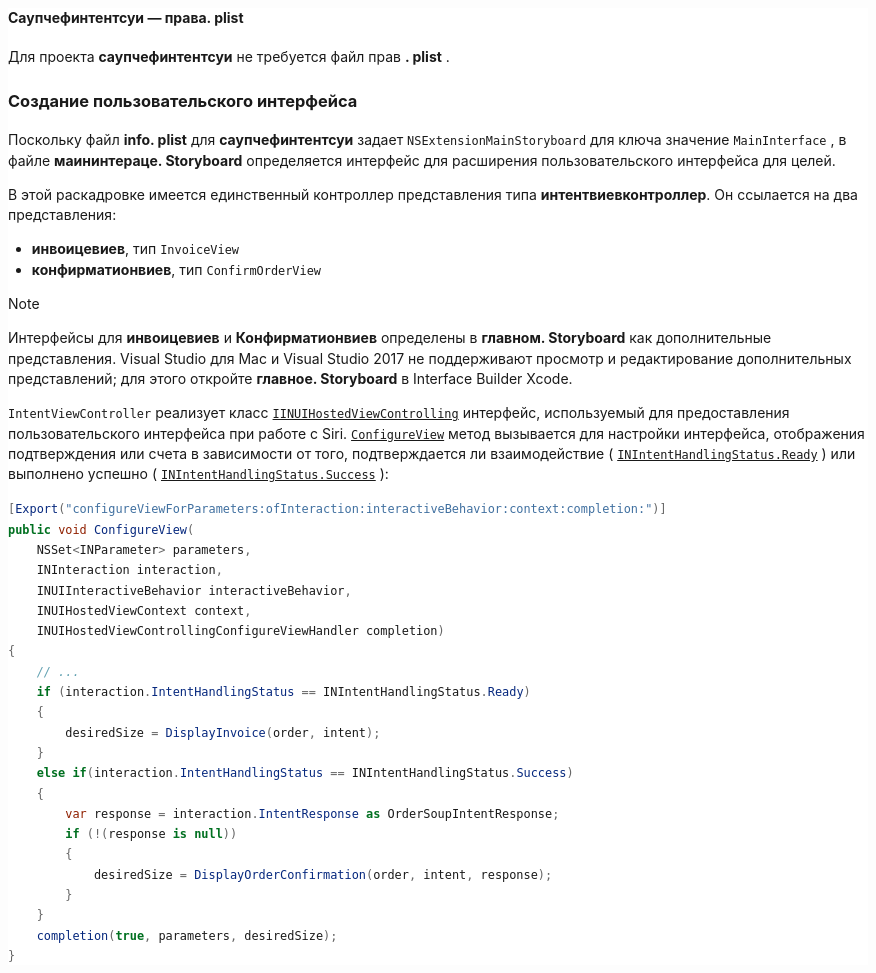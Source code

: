 #### <a name="soupchefintentsui--entitlementsplist"></a>Саупчефинтентсуи — права. plist

Для проекта **саупчефинтентсуи** не требуется файл прав **. plist** .

### <a name="creating-the-user-interface"></a>Создание пользовательского интерфейса

Поскольку файл **info. plist** для **саупчефинтентсуи** задает `NSExtensionMainStoryboard` для ключа значение `MainInterface` , в файле **маининтераце. Storyboard** определяется интерфейс для расширения пользовательского интерфейса для целей.

В этой раскадровке имеется единственный контроллер представления типа **интентвиевконтроллер**. Он ссылается на два представления:

- **инвоицевиев**, тип `InvoiceView`
- **конфирматионвиев**, тип `ConfirmOrderView`

> [!NOTE]
> Интерфейсы для **инвоицевиев** и **Конфирматионвиев** определены в **главном. Storyboard** как дополнительные представления. Visual Studio для Mac и Visual Studio 2017 не поддерживают просмотр и редактирование дополнительных представлений; для этого откройте **главное. Storyboard** в Interface Builder Xcode.

`IntentViewController` реализует класс [`IINUIHostedViewControlling`](xref:IntentsUI.IINUIHostedViewControlling)
интерфейс, используемый для предоставления пользовательского интерфейса при работе с Siri. [`ConfigureView`](xref:IntentsUI.INUIHostedViewControlling_Extensions.ConfigureView*)
метод вызывается для настройки интерфейса, отображения подтверждения или счета в зависимости от того, подтверждается ли взаимодействие ( [`INIntentHandlingStatus.Ready`](xref:Intents.INIntentHandlingStatus) ) или выполнено успешно ( [`INIntentHandlingStatus.Success`](xref:Intents.INIntentHandlingStatus) ):

```csharp
[Export("configureViewForParameters:ofInteraction:interactiveBehavior:context:completion:")]
public void ConfigureView(
    NSSet<INParameter> parameters,
    INInteraction interaction,
    INUIInteractiveBehavior interactiveBehavior,
    INUIHostedViewContext context,
    INUIHostedViewControllingConfigureViewHandler completion)
{
    // ...
    if (interaction.IntentHandlingStatus == INIntentHandlingStatus.Ready)
    {
        desiredSize = DisplayInvoice(order, intent);
    }
    else if(interaction.IntentHandlingStatus == INIntentHandlingStatus.Success)
    {
        var response = interaction.IntentResponse as OrderSoupIntentResponse;
        if (!(response is null))
        {
            desiredSize = DisplayOrderConfirmation(order, intent, response);
        }
    }
    completion(true, parameters, desiredSize);
}
```
